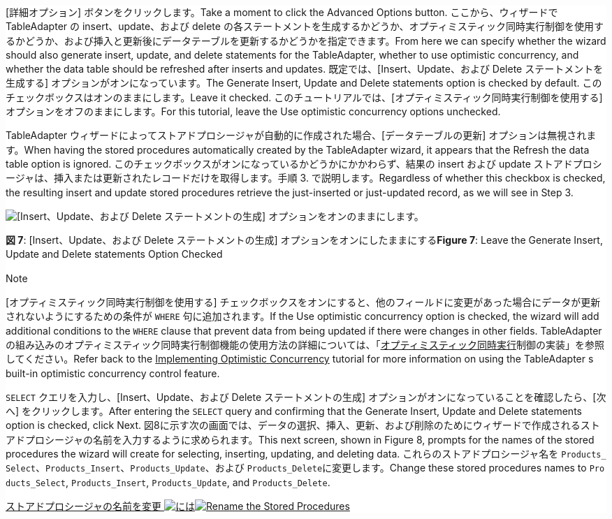 <span data-ttu-id="2aac3-187">[詳細オプション] ボタンをクリックします。</span><span class="sxs-lookup"><span data-stu-id="2aac3-187">Take a moment to click the Advanced Options button.</span></span> <span data-ttu-id="2aac3-188">ここから、ウィザードで TableAdapter の insert、update、および delete の各ステートメントを生成するかどうか、オプティミスティック同時実行制御を使用するかどうか、および挿入と更新後にデータテーブルを更新するかどうかを指定できます。</span><span class="sxs-lookup"><span data-stu-id="2aac3-188">From here we can specify whether the wizard should also generate insert, update, and delete statements for the TableAdapter, whether to use optimistic concurrency, and whether the data table should be refreshed after inserts and updates.</span></span> <span data-ttu-id="2aac3-189">既定では、[Insert、Update、および Delete ステートメントを生成する] オプションがオンになっています。</span><span class="sxs-lookup"><span data-stu-id="2aac3-189">The Generate Insert, Update and Delete statements option is checked by default.</span></span> <span data-ttu-id="2aac3-190">このチェックボックスはオンのままにします。</span><span class="sxs-lookup"><span data-stu-id="2aac3-190">Leave it checked.</span></span> <span data-ttu-id="2aac3-191">このチュートリアルでは、[オプティミスティック同時実行制御を使用する] オプションをオフのままにします。</span><span class="sxs-lookup"><span data-stu-id="2aac3-191">For this tutorial, leave the Use optimistic concurrency options unchecked.</span></span>

<span data-ttu-id="2aac3-192">TableAdapter ウィザードによってストアドプロシージャが自動的に作成された場合、[データテーブルの更新] オプションは無視されます。</span><span class="sxs-lookup"><span data-stu-id="2aac3-192">When having the stored procedures automatically created by the TableAdapter wizard, it appears that the Refresh the data table option is ignored.</span></span> <span data-ttu-id="2aac3-193">このチェックボックスがオンになっているかどうかにかかわらず、結果の insert および update ストアドプロシージャは、挿入または更新されたレコードだけを取得します。手順 3. で説明します。</span><span class="sxs-lookup"><span data-stu-id="2aac3-193">Regardless of whether this checkbox is checked, the resulting insert and update stored procedures retrieve the just-inserted or just-updated record, as we will see in Step 3.</span></span>

![[Insert、Update、および Delete ステートメントの生成] オプションをオンのままにします。](creating-new-stored-procedures-for-the-typed-dataset-s-tableadapters-vb/_static/image15.png)

<span data-ttu-id="2aac3-195">**図 7**: [Insert、Update、および Delete ステートメントの生成] オプションをオンにしたままにする</span><span class="sxs-lookup"><span data-stu-id="2aac3-195">**Figure 7**: Leave the Generate Insert, Update and Delete statements Option Checked</span></span>

> [!NOTE]
> <span data-ttu-id="2aac3-196">[オプティミスティック同時実行制御を使用する] チェックボックスをオンにすると、他のフィールドに変更があった場合にデータが更新されないようにするための条件が `WHERE` 句に追加されます。</span><span class="sxs-lookup"><span data-stu-id="2aac3-196">If the Use optimistic concurrency option is checked, the wizard will add additional conditions to the `WHERE` clause that prevent data from being updated if there were changes in other fields.</span></span> <span data-ttu-id="2aac3-197">TableAdapter の組み込みのオプティミスティック同時実行制御機能の使用方法の詳細については、「[オプティミスティック同時実行](../editing-inserting-and-deleting-data/implementing-optimistic-concurrency-vb.md)制御の実装」を参照してください。</span><span class="sxs-lookup"><span data-stu-id="2aac3-197">Refer back to the [Implementing Optimistic Concurrency](../editing-inserting-and-deleting-data/implementing-optimistic-concurrency-vb.md) tutorial for more information on using the TableAdapter s built-in optimistic concurrency control feature.</span></span>

<span data-ttu-id="2aac3-198">`SELECT` クエリを入力し、[Insert、Update、および Delete ステートメントの生成] オプションがオンになっていることを確認したら、[次へ] をクリックします。</span><span class="sxs-lookup"><span data-stu-id="2aac3-198">After entering the `SELECT` query and confirming that the Generate Insert, Update and Delete statements option is checked, click Next.</span></span> <span data-ttu-id="2aac3-199">図8に示す次の画面では、データの選択、挿入、更新、および削除のためにウィザードで作成されるストアドプロシージャの名前を入力するように求められます。</span><span class="sxs-lookup"><span data-stu-id="2aac3-199">This next screen, shown in Figure 8, prompts for the names of the stored procedures the wizard will create for selecting, inserting, updating, and deleting data.</span></span> <span data-ttu-id="2aac3-200">これらのストアドプロシージャ名を `Products_Select`、`Products_Insert`、`Products_Update`、および `Products_Delete`に変更します。</span><span class="sxs-lookup"><span data-stu-id="2aac3-200">Change these stored procedures names to `Products_Select`, `Products_Insert`, `Products_Update`, and `Products_Delete`.</span></span>

<span data-ttu-id="2aac3-201">[ストアドプロシージャの名前を変更 ![には](creating-new-stored-procedures-for-the-typed-dataset-s-tableadapters-vb/_static/image17.png)](creating-new-stored-procedures-for-the-typed-dataset-s-tableadapters-vb/_static/image16.png)</span><span class="sxs-lookup"><span data-stu-id="2aac3-201">[![Rename the Stored Procedures](creating-new-stored-procedures-for-the-typed-dataset-s-tableadapters-vb/_static/image17.png)](creating-new-stored-procedures-for-the-typed-dataset-s-tableadapters-vb/_static/image16.png)</span></span>
